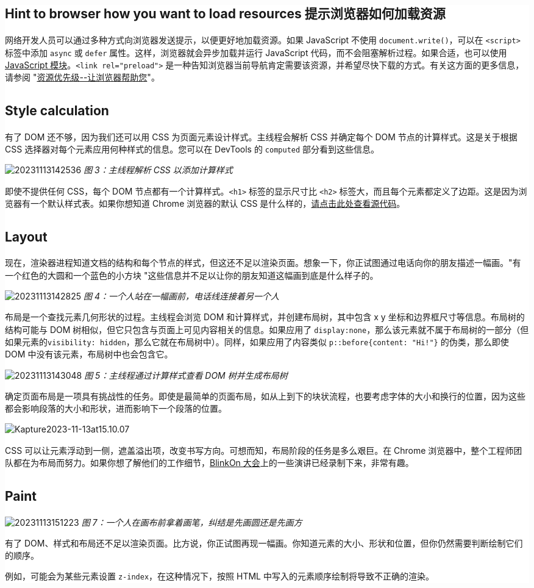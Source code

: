 ## Hint to browser how you want to load resources 提示浏览器如何加载资源

网络开发人员可以通过多种方式向浏览器发送提示，以便更好地加载资源。如果 JavaScript 不使用 `document.write()`，可以在 `<script>` 标签中添加 `async` 或 `defer` 属性。这样，浏览器就会异步加载并运行 JavaScript 代码，而不会阻塞解析过程。如果合适，也可以使用 [JavaScript 模块](https://developers.google.com/web/fundamentals/primers/modules)。`<link rel="preload">` 是一种告知浏览器当前导航肯定需要该资源，并希望尽快下载的方式。有关这方面的更多信息，请参阅 "[资源优先级--让浏览器帮助您](https://developers.google.com/web/fundamentals/performance/resource-prioritization)"。

## Style calculation

有了 DOM 还不够，因为我们还可以用 CSS 为页面元素设计样式。主线程会解析 CSS 并确定每个 DOM 节点的计算样式。这是关于根据 CSS 选择器对每个元素应用何种样式的信息。您可以在 DevTools 的 `computed` 部分看到这些信息。

![20231113142536](https://blog-1318409910.cos.ap-beijing.myqcloud.com/blog/20231113142536.png)
*图 3：主线程解析 CSS 以添加计算样式*

即使不提供任何 CSS，每个 DOM 节点都有一个计算样式。`<h1>` 标签的显示尺寸比 `<h2>` 标签大，而且每个元素都定义了边距。这是因为浏览器有一个默认样式表。如果你想知道 Chrome 浏览器的默认 CSS 是什么样的，[请点击此处查看源代码](https://cs.chromium.org/chromium/src/third_party/blink/renderer/core/html/resources/html.css)。

## Layout

现在，渲染器进程知道文档的结构和每个节点的样式，但这还不足以渲染页面。想象一下，你正试图通过电话向你的朋友描述一幅画。"有一个红色的大圆和一个蓝色的小方块 "这些信息并不足以让你的朋友知道这幅画到底是什么样子的。

![20231113142825](https://blog-1318409910.cos.ap-beijing.myqcloud.com/blog/20231113142825.png)
*图 4：一个人站在一幅画前，电话线连接着另一个人*

布局是一个查找元素几何形状的过程。主线程会浏览 DOM 和计算样式，并创建布局树，其中包含 x y 坐标和边界框尺寸等信息。布局树的结构可能与 DOM 树相似，但它只包含与页面上可见内容相关的信息。如果应用了 `display:none`，那么该元素就不属于布局树的一部分（但如果元素的`visibility: hidden`，那么它就在布局树中）。同样，如果应用了内容类似 `p::before{content: "Hi!"}` 的伪类，那么即使 DOM 中没有该元素，布局树中也会包含它。

![20231113143048](https://blog-1318409910.cos.ap-beijing.myqcloud.com/blog/20231113143048.png)
*图 5：主线程通过计算样式查看 DOM 树并生成布局树*

确定页面布局是一项具有挑战性的任务。即使是最简单的页面布局，如从上到下的块状流程，也要考虑字体的大小和换行的位置，因为这些都会影响段落的大小和形状，进而影响下一个段落的位置。

![Kapture2023-11-13at15.10.07](https://blog-1318409910.cos.ap-beijing.myqcloud.com/blog/Kapture2023-11-13at15.10.07.gif)

CSS 可以让元素浮动到一侧，遮盖溢出项，改变书写方向。可想而知，布局阶段的任务是多么艰巨。在 Chrome 浏览器中，整个工程师团队都在为布局而努力。如果你想了解他们的工作细节，[BlinkOn 大会](https://www.youtube.com/watch?v=Y5Xa4H2wtVA)上的一些演讲已经录制下来，非常有趣。

## Paint

![20231113151223](https://blog-1318409910.cos.ap-beijing.myqcloud.com/blog/20231113151223.png)
*图 7：一个人在画布前拿着画笔，纠结是先画圆还是先画方*

有了 DOM、样式和布局还不足以渲染页面。比方说，你正试图再现一幅画。你知道元素的大小、形状和位置，但你仍然需要判断绘制它们的顺序。

例如，可能会为某些元素设置 `z-index`，在这种情况下，按照 HTML 中写入的元素顺序绘制将导致不正确的渲染。
